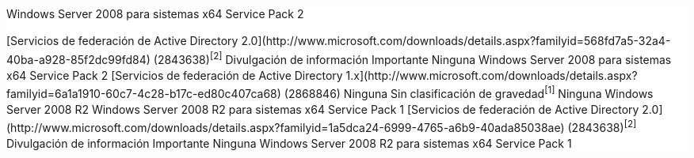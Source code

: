 Windows Server 2008 para sistemas x64 Service Pack 2
</td>
<td style="border:1px solid black;">
[Servicios de federación de Active Directory 2.0](http://www.microsoft.com/downloads/details.aspx?familyid=568fd7a5-32a4-40ba-a928-85f2dc99fd84)  
(2843638)<sup>[2]</sup>
</td>
<td style="border:1px solid black;">
Divulgación de información
</td>
<td style="border:1px solid black;">
Importante
</td>
<td style="border:1px solid black;">
Ninguna
</td>
</tr>
<tr class="alternateRow">
<td style="border:1px solid black;">
Windows Server 2008 para sistemas x64 Service Pack 2
</td>
<td style="border:1px solid black;">
[Servicios de federación de Active Directory 1.x](http://www.microsoft.com/downloads/details.aspx?familyid=6a1a1910-60c7-4c28-b17c-ed80c407ca68)  
(2868846)
</td>
<td style="border:1px solid black;">
Ninguna
</td>
<td style="border:1px solid black;">
Sin clasificación de gravedad<sup>[1]</sup>
</td>
<td style="border:1px solid black;">
Ninguna
</td>
</tr>
<tr>
<th colspan="5" style="border:1px solid black;">
Windows Server 2008 R2
</th>
</tr>
<tr>
<td style="border:1px solid black;">
Windows Server 2008 R2 para sistemas x64 Service Pack 1
</td>
<td style="border:1px solid black;">
[Servicios de federación de Active Directory 2.0](http://www.microsoft.com/downloads/details.aspx?familyid=1a5dca24-6999-4765-a6b9-40ada85038ae)  
(2843638)<sup>[2]</sup>
</td>
<td style="border:1px solid black;">
Divulgación de información
</td>
<td style="border:1px solid black;">
Importante
</td>
<td style="border:1px solid black;">
Ninguna
</td>
</tr>
<tr class="alternateRow">
<td style="border:1px solid black;">
Windows Server 2008 R2 para sistemas x64 Service Pack 1
</td>